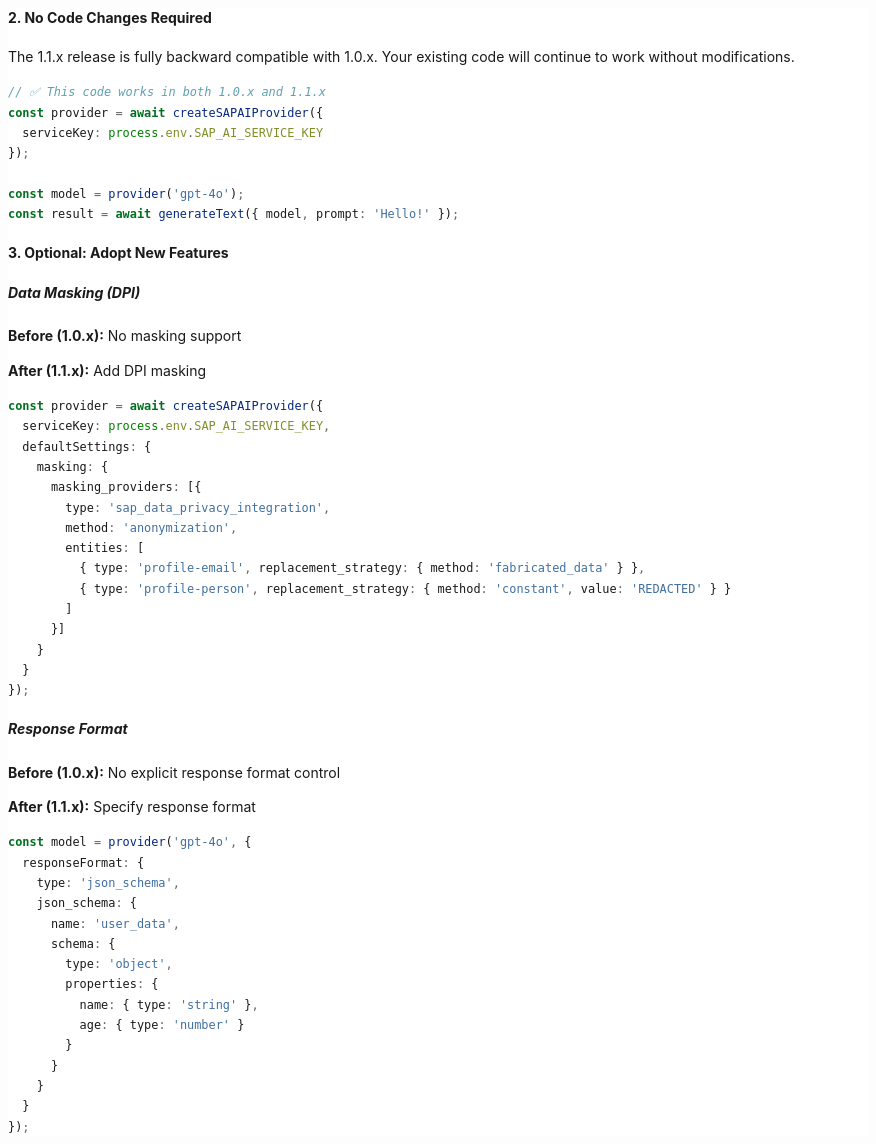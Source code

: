 #### 2. No Code Changes Required

The 1.1.x release is fully backward compatible with 1.0.x. Your existing code will continue to work without modifications.

```typescript
// ✅ This code works in both 1.0.x and 1.1.x
const provider = await createSAPAIProvider({
  serviceKey: process.env.SAP_AI_SERVICE_KEY
});

const model = provider('gpt-4o');
const result = await generateText({ model, prompt: 'Hello!' });
```

#### 3. Optional: Adopt New Features

##### Data Masking (DPI)

**Before (1.0.x):** No masking support

**After (1.1.x):** Add DPI masking
```typescript
const provider = await createSAPAIProvider({
  serviceKey: process.env.SAP_AI_SERVICE_KEY,
  defaultSettings: {
    masking: {
      masking_providers: [{
        type: 'sap_data_privacy_integration',
        method: 'anonymization',
        entities: [
          { type: 'profile-email', replacement_strategy: { method: 'fabricated_data' } },
          { type: 'profile-person', replacement_strategy: { method: 'constant', value: 'REDACTED' } }
        ]
      }]
    }
  }
});
```

##### Response Format

**Before (1.0.x):** No explicit response format control

**After (1.1.x):** Specify response format
```typescript
const model = provider('gpt-4o', {
  responseFormat: {
    type: 'json_schema',
    json_schema: {
      name: 'user_data',
      schema: {
        type: 'object',
        properties: {
          name: { type: 'string' },
          age: { type: 'number' }
        }
      }
    }
  }
});
```
